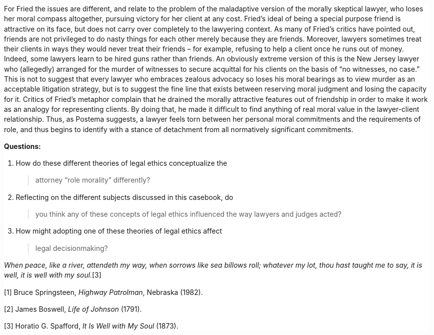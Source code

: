 For Fried the issues are different, and relate to the problem of the
maladaptive version of the morally skeptical lawyer, who loses her moral
compass altogether, pursuing victory for her client at any cost. Fried’s
ideal of being a special purpose friend is attractive on its face, but
does not carry over completely to the lawyering context. As many of
Fried’s critics have pointed out, friends are not privileged to do nasty
things for each other merely because they are friends. Moreover, lawyers
sometimes treat their clients in ways they would never treat their
friends – for example, refusing to help a client once he runs out of
money. Indeed, some lawyers learn to be hired guns rather than friends.
An obviously extreme version of this is the New Jersey lawyer who
(allegedly) arranged for the murder of witnesses to secure acquittal for
his clients on the basis of “no witnesses, no case.” This is not to
suggest that every lawyer who embraces zealous advocacy so loses his
moral bearings as to view murder as an acceptable litigation strategy,
but is to suggest the fine line that exists between reserving moral
judgment and losing the capacity for it. Critics of Fried’s metaphor
complain that he drained the morally attractive features out of
friendship in order to make it work as an analogy for representing
clients. By doing that, he made it difficult to find anything of real
moral value in the lawyer-client relationship. Thus, as Postema
suggests, a lawyer feels torn between her personal moral commitments and
the requirements of role, and thus begins to identify with a stance of
detachment from all normatively significant commitments.

**Questions:**

1.  How do these different theories of legal ethics conceptualize the
    > attorney “role morality” differently?

2.  Reflecting on the different subjects discussed in this casebook, do
    > you think any of these concepts of legal ethics influenced the way
    > lawyers and judges acted?

3.  How might adopting one of these theories of legal ethics affect
    > legal decisionmaking?

*When peace, like a river, attendeth my way, when sorrows like sea
billows roll; whatever my lot, thou hast taught me to say, it is well,
it is well with my soul.*[3]

[1] Bruce Springsteen, *Highway Patrolman*, Nebraska (1982).

[2] James Boswell, *Life of Johnson* (1791).

[3] Horatio G. Spafford, *It Is Well with My Soul* (1873).
